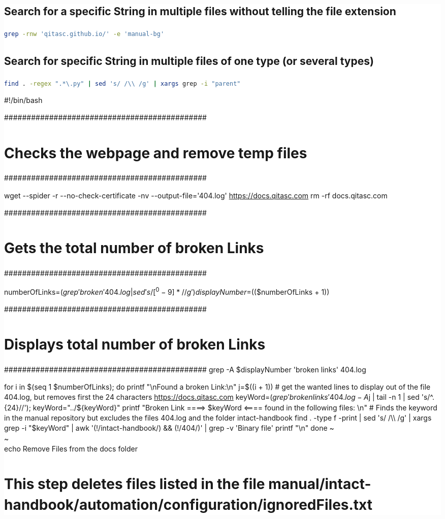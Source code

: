
## Search for a specific String in multiple files without telling the file extension

```bash
grep -rnw 'qitasc.github.io/' -e 'manual-bg'
```

## Search for specific String in multiple files of one type (or several types)

```bash
find . -regex ".*\.py" | sed 's/ /\\ /g' | xargs grep -i "parent"
```


#!/bin/bash

#############################################
# Checks the webpage and remove temp files  #
#############################################

wget --spider -r --no-check-certificate -nv --output-file='404.log' https://docs.qitasc.com
rm -rf docs.qitasc.com

#############################################
# Gets the total number of broken Links     #
#############################################

numberOfLinks=$( grep 'broken' 404.log | sed 's/[^0-9]*//g')
displayNumber=$(($numberOfLinks + 1))



#############################################
# Displays total number of broken Links     #
#############################################
grep -A $displayNumber 'broken links' 404.log

for i in $(seq 1 $numberOfLinks);
do
      printf "\nFound a broken Link:\n"
      j=$((i + 1))
      # get the wanted lines to display out of the file 404.log, but removes first the 24 characters https://docs.qitasc.com
      keyWord=$(grep 'broken links' 404.log -A$j | tail -n 1 | sed 's/^.\{24\}//');
      keyWord="../${keyWord}"
      printf "Broken Link ====> $keyWord <==== found in the following files: \n"
      # Finds the keyword in the manual repository but excludes the files 404.log and the folder intact-handbook
      find . -type f -print | sed 's/ /\\ /g' | xargs grep -i "$keyWord" | awk '(!/intact-handbook/) && (!/404/)' | grep -v 'Binary file'
      printf "\n"
done
~                                                                                                                                                                                                           
~                                                                                                                                                                                                           
echo Remove Files from the docs folder
# This step deletes files listed in the file manual/intact-handbook/automation/configuration/ignoredFiles.txt